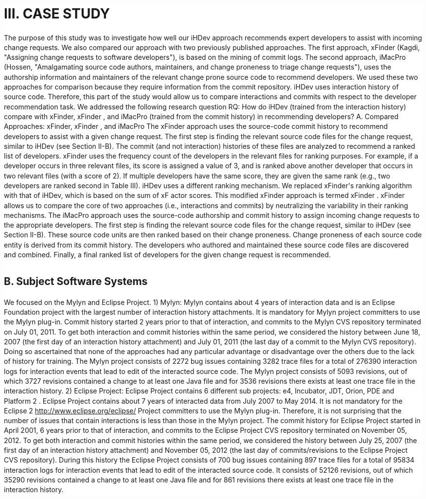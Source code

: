 # III. CASE STUDY

The purpose of this study was to investigate how well our iHDev approach recommends expert developers to assist with incoming change requests. We also compared our approach with two previously published approaches. The first approach, xFinder (Kagdi, "Assigning change requests to software developers"), is based on the mining of commit logs. The second approach, iMacPro (Hossen, "Amalgamating source code authors, maintainers, and change proneness to triage change requests"), uses the authorship information and maintainers of the relevant change prone source code to recommend developers. We used these two approaches for comparison because they require information from the commit repository. iHDev uses interaction history of source code. Therefore, this part of the study would allow us to compare interactions and commits with respect to the developer recommendation task. We addressed the following research question RQ: How do iHDev (trained from the interaction history) compare with xFinder, xFinder , and iMacPro (trained from the commit history) in recommending developers?
A. Compared Approaches: xFinder, xFinder , and iMacPro
The xFinder approach uses the source-code commit history to recommend developers to assist with a given change request. The first step is finding the relevant source code files for the change request, similar to iHDev (see Section II-B). The commit (and not interaction) histories of these files are analyzed to recommend a ranked list of developers.
xFinder uses the frequency count of the developers in the relevant files for ranking purposes. For example, if a developer occurs in three relevant files, its score is assigned a value of 3, and is ranked above another developer that occurs in two relevant files (with a score of 2). If multiple developers have the same score, they are given the same rank (e.g., two developers are ranked second in Table III). iHDev uses a different ranking mechanism. We replaced xFinder's ranking algorithm with that of iHDev, which is based on the sum of xF actor scores. This modified xFinder approach is termed xFinder . xFinder allows us to compare the core of two approaches (i.e., interactions and commits) by neutralizing the variability in their ranking mechanisms.
The iMacPro approach uses the source-code authorship and commit history to assign incoming change requests to the appropriate developers. The first step is finding the relevant source code files for the change request, similar to iHDev (see Section II-B). These source code units are then ranked based on their change proneness. Change proneness of each source code entity is derived from its commit history. The developers who authored and maintained these source code files are discovered and combined. Finally, a final ranked list of developers for the given change request is recommended.

## B. Subject Software Systems

We focused on the Mylyn and Eclipse Project. 1) Mylyn: Mylyn contains about 4 years of interaction data and is an Eclipse Foundation project with the largest number of interaction history attachments. It is mandatory for Mylyn project committers to use the Mylyn plug-in. Commit history started 2 years prior to that of interaction, and commits to the Mylyn CVS repository terminated on July 01, 2011. To get both interaction and commit histories within the same period, we considered the history between June 18, 2007 (the first day of an interaction history attachment) and July 01, 2011 (the last day of a commit to the Mylyn CVS repository). Doing so ascertained that none of the approaches had any particular advantage or disadvantage over the others due to the lack of history for training. The Mylyn project consists of 2272 bug issues containing 3282 trace files for a total of 276390 interaction logs for interaction events that lead to edit of the interacted source code. The Mylyn project consists of 5093 revisions, out of which 3727 revisions contained a change to at least one Java file and for 3536 revisions there exists at least one trace file in the interaction history.
2) Eclipse Project: Eclipse Project contains 6 different sub projects: e4, Incubator, JDT, Orion, PDE and Platform 2 . Eclipse Project contains about 7 years of interacted data from July 2007 to May 2014. It is not mandatory for the Eclipse 2 http://www.eclipse.org/eclipse/ Project committers to use the Mylyn plug-in. Therefore, it is not surprising that the number of issues that contain interactions is less than those in the Mylyn project. The commit history for Eclipse Project started in April 2001, 6 years prior to that of interaction, and commits to the Eclipse Project CVS repository terminated on November 05, 2012. To get both interaction and commit histories within the same period, we considered the history between July 25, 2007 (the first day of an interaction history attachment) and November 05, 2012 (the last day of commits/revisions to the Eclipse Project CVS repository). During this history the Eclipse Project consists of 700 bug issues containing 897 trace files for a total of 95834 interaction logs for interaction events that lead to edit of the interacted source code. It consists of 52126 revisions, out of which 35290 revisions contained a change to at least one Java file and for 861 revisions there exists at least one trace file in the interaction history.